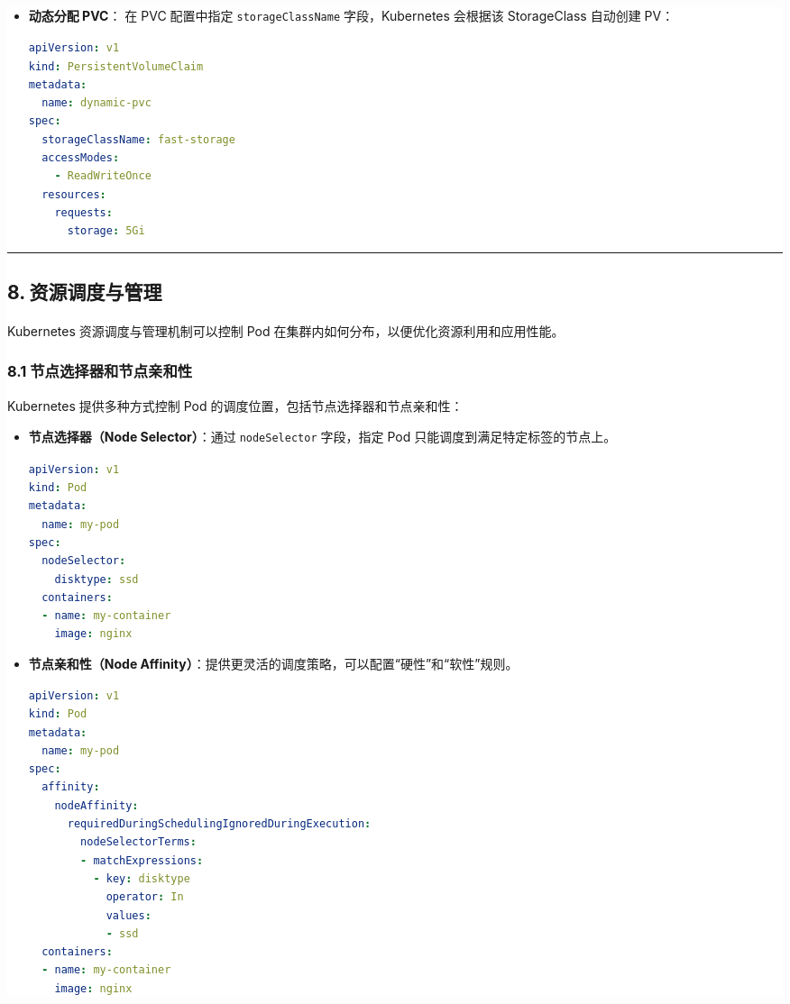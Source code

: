 - **动态分配 PVC**：
  在 PVC 配置中指定 `storageClassName` 字段，Kubernetes 会根据该 StorageClass 自动创建 PV：
  ```yaml
  apiVersion: v1
  kind: PersistentVolumeClaim
  metadata:
    name: dynamic-pvc
  spec:
    storageClassName: fast-storage
    accessModes:
      - ReadWriteOnce
    resources:
      requests:
        storage: 5Gi
  ```

---

## 8. 资源调度与管理

Kubernetes 资源调度与管理机制可以控制 Pod 在集群内如何分布，以便优化资源利用和应用性能。

### 8.1 节点选择器和节点亲和性
Kubernetes 提供多种方式控制 Pod 的调度位置，包括节点选择器和节点亲和性：

- **节点选择器（Node Selector）**：通过 `nodeSelector` 字段，指定 Pod 只能调度到满足特定标签的节点上。
  ```yaml
  apiVersion: v1
  kind: Pod
  metadata:
    name: my-pod
  spec:
    nodeSelector:
      disktype: ssd
    containers:
    - name: my-container
      image: nginx
  ```

- **节点亲和性（Node Affinity）**：提供更灵活的调度策略，可以配置“硬性”和“软性”规则。
  ```yaml
  apiVersion: v1
  kind: Pod
  metadata:
    name: my-pod
  spec:
    affinity:
      nodeAffinity:
        requiredDuringSchedulingIgnoredDuringExecution:
          nodeSelectorTerms:
          - matchExpressions:
            - key: disktype
              operator: In
              values:
              - ssd
    containers:
    - name: my-container
      image: nginx
  ```
